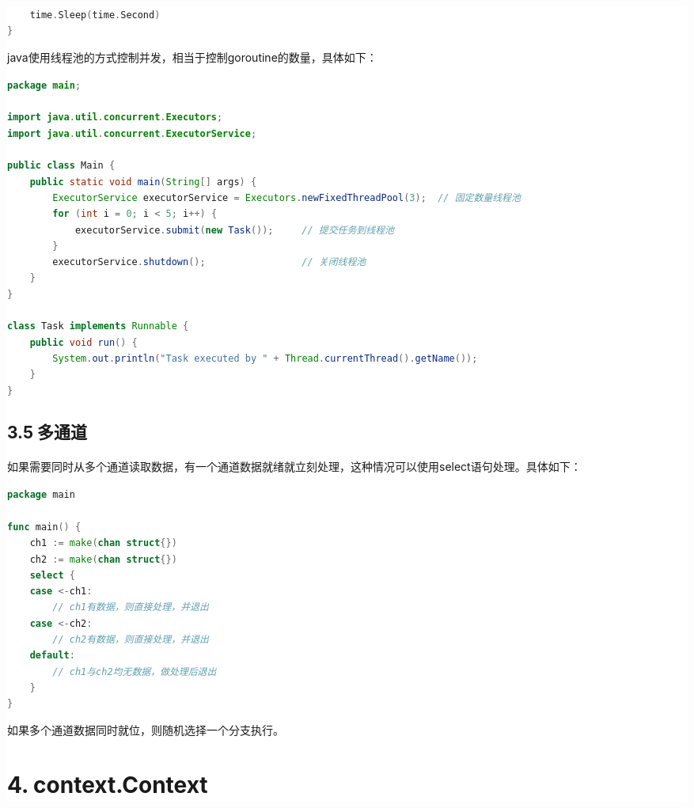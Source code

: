 ```go
    time.Sleep(time.Second)
}
```

java使用线程池的方式控制并发，相当于控制goroutine的数量，具体如下：
```java
package main;

import java.util.concurrent.Executors;
import java.util.concurrent.ExecutorService;

public class Main {
    public static void main(String[] args) {
        ExecutorService executorService = Executors.newFixedThreadPool(3);  // 固定数量线程池
        for (int i = 0; i < 5; i++) {
            executorService.submit(new Task());     // 提交任务到线程池
        }
        executorService.shutdown();                 // 关闭线程池
    }
}

class Task implements Runnable {
    public void run() {
        System.out.println("Task executed by " + Thread.currentThread().getName());
    }
}
```

## 3.5 多通道
如果需要同时从多个通道读取数据，有一个通道数据就绪就立刻处理，这种情况可以使用select语句处理。具体如下：
```go
package main

func main() {
    ch1 := make(chan struct{})
    ch2 := make(chan struct{})
    select {
    case <-ch1:
    	// ch1有数据，则直接处理，并退出
    case <-ch2:
    	// ch2有数据，则直接处理，并退出
    default:
    	// ch1与ch2均无数据，做处理后退出
    }
}
```
如果多个通道数据同时就位，则随机选择一个分支执行。


# 4. context.Context
